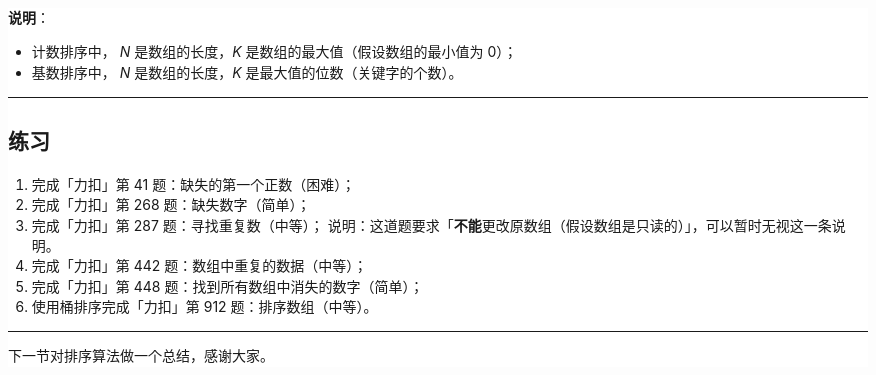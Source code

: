 **说明**：

+ 计数排序中， $N$ 是数组的长度，$K$ 是数组的最大值（假设数组的最小值为 $0$）；
+ 基数排序中， $N$ 是数组的长度，$K$ 是最大值的位数（关键字的个数）。

---

## 练习

1. 完成「力扣」第 41 题：缺失的第一个正数（困难）；
2. 完成「力扣」第 268 题：缺失数字（简单）；
3. 完成「力扣」第 287 题：寻找重复数（中等）；
说明：这道题要求「**不能**更改原数组（假设数组是只读的）」，可以暂时无视这一条说明。
4. 完成「力扣」第 442 题：数组中重复的数据（中等）；
5. 完成「力扣」第 448 题：找到所有数组中消失的数字（简单）；
6. 使用桶排序完成「力扣」第 912 题：排序数组（中等）。

---

下一节对排序算法做一个总结，感谢大家。


